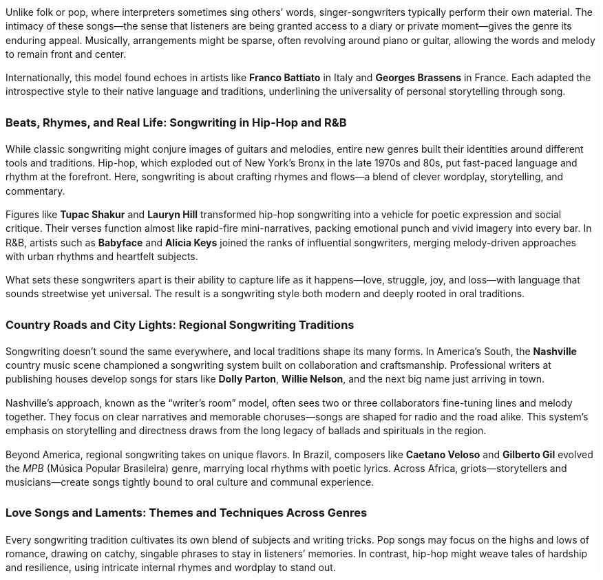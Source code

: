 Unlike folk or pop, where interpreters sometimes sing others’ words, singer-songwriters typically
perform their own material. The intimacy of these songs—the sense that listeners are being granted
access to a diary or private moment—gives the genre its enduring appeal. Musically, arrangements
might be sparse, often revolving around piano or guitar, allowing the words and melody to remain
front and center.

Internationally, this model found echoes in artists like **Franco Battiato** in Italy and **Georges
Brassens** in France. Each adapted the introspective style to their native language and traditions,
underlining the universality of personal storytelling through song.

### Beats, Rhymes, and Real Life: Songwriting in Hip-Hop and R&B

While classic songwriting might conjure images of guitars and melodies, entire new genres built
their identities around different tools and traditions. Hip-hop, which exploded out of New York’s
Bronx in the late 1970s and 80s, put fast-paced language and rhythm at the forefront. Here,
songwriting is about crafting rhymes and flows—a blend of clever wordplay, storytelling, and
commentary.

Figures like **Tupac Shakur** and **Lauryn Hill** transformed hip-hop songwriting into a vehicle for
poetic expression and social critique. Their verses function almost like rapid-fire mini-narratives,
packing emotional punch and vivid imagery into every bar. In R&B, artists such as **Babyface** and
**Alicia Keys** joined the ranks of influential songwriters, merging melody-driven approaches with
urban rhythms and heartfelt subjects.

What sets these songwriters apart is their ability to capture life as it happens—love, struggle,
joy, and loss—with language that sounds streetwise yet universal. The result is a songwriting style
both modern and deeply rooted in oral traditions.

### Country Roads and City Lights: Regional Songwriting Traditions

Songwriting doesn’t sound the same everywhere, and local traditions shape its many forms. In
America’s South, the **Nashville** country music scene championed a songwriting system built on
collaboration and craftsmanship. Professional writers at publishing houses develop songs for stars
like **Dolly Parton**, **Willie Nelson**, and the next big name just arriving in town.

Nashville’s approach, known as the “writer’s room” model, often sees two or three collaborators
fine-tuning lines and melody together. They focus on clear narratives and memorable choruses—songs
are shaped for radio and the road alike. This system’s emphasis on storytelling and directness draws
from the long legacy of ballads and spirituals in the region.

Beyond America, regional songwriting takes on unique flavors. In Brazil, composers like **Caetano
Veloso** and **Gilberto Gil** evolved the _MPB_ (Música Popular Brasileira) genre, marrying local
rhythms with poetic lyrics. Across Africa, griots—storytellers and musicians—create songs tightly
bound to oral culture and communal experience.

### Love Songs and Laments: Themes and Techniques Across Genres

Every songwriting tradition cultivates its own blend of subjects and writing tricks. Pop songs may
focus on the highs and lows of romance, drawing on catchy, singable phrases to stay in listeners’
memories. In contrast, hip-hop might weave tales of hardship and resilience, using intricate
internal rhymes and wordplay to stand out.
